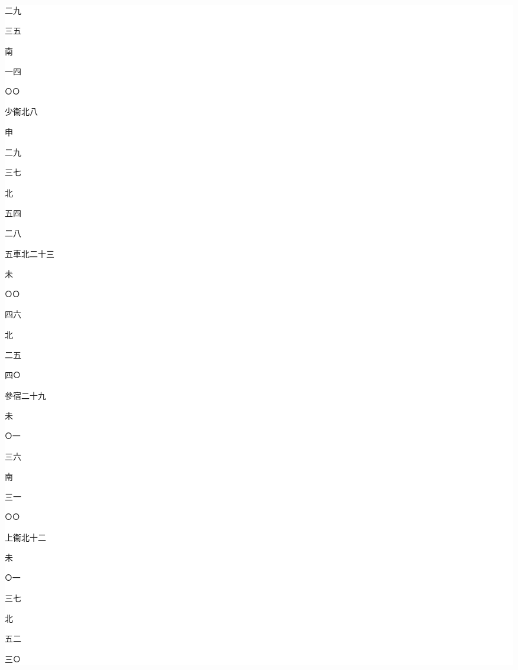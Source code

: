 二九

三五

南

一四

○○

少衞北八

申

二九

三七

北

五四

二八

五車北二十三

未

○○

四六

北

二五

四○

參宿二十九

未

○一

三六

南

三一

○○

上衞北十二

未

○一

三七

北

五二

三○
